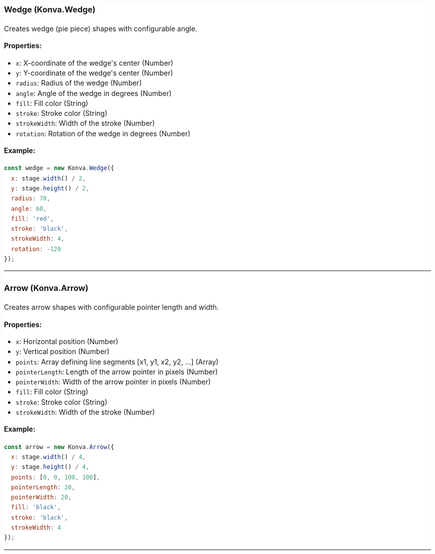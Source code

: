 
### Wedge (Konva.Wedge)
Creates wedge (pie piece) shapes with configurable angle.

**Properties:**
- `x`: X-coordinate of the wedge's center (Number)
- `y`: Y-coordinate of the wedge's center (Number)
- `radius`: Radius of the wedge (Number)
- `angle`: Angle of the wedge in degrees (Number)
- `fill`: Fill color (String)
- `stroke`: Stroke color (String)
- `strokeWidth`: Width of the stroke (Number)
- `rotation`: Rotation of the wedge in degrees (Number)

**Example:**
```javascript
const wedge = new Konva.Wedge({
  x: stage.width() / 2,
  y: stage.height() / 2,
  radius: 70,
  angle: 60,
  fill: 'red',
  stroke: 'black',
  strokeWidth: 4,
  rotation: -120
});
```

---

### Arrow (Konva.Arrow)
Creates arrow shapes with configurable pointer length and width.

**Properties:**
- `x`: Horizontal position (Number)
- `y`: Vertical position (Number)
- `points`: Array defining line segments [x1, y1, x2, y2, ...] (Array<Number>)
- `pointerLength`: Length of the arrow pointer in pixels (Number)
- `pointerWidth`: Width of the arrow pointer in pixels (Number)
- `fill`: Fill color (String)
- `stroke`: Stroke color (String)
- `strokeWidth`: Width of the stroke (Number)

**Example:**
```javascript
const arrow = new Konva.Arrow({
  x: stage.width() / 4,
  y: stage.height() / 4,
  points: [0, 0, 100, 100],
  pointerLength: 20,
  pointerWidth: 20,
  fill: 'black',
  stroke: 'black',
  strokeWidth: 4
});
```

---

[^1]: Konva Tutorials (Home). https://konvajs.org/docs/index.html  
[^2]: Konva Overview. https://konvajs.org/docs/overview.html  
[^3]: Konva API Reference. https://konvajs.org/api/Konva.html  
[^4]: KineticJS (GitHub). https://github.com/ericdrowell/KineticJS  
[^5]: Konva v10 Full Build (CDN). https://unpkg.com/konva@10/konva.js  
[^6]: Konva v10 Minified Build (CDN). https://unpkg.com/konva@10/konva.min.js  
[^7]: Stack Overflow: Konva Tag. https://stackoverflow.com/questions/tagged/konva  
[^8]: Konva Discord. https://discord.gg/8FqZwVT  
[^9]: Anton Lavrov Twitter. https://twitter.com/lavrton  
[^10]: Konva GitHub Issues. https://github.com/konvajs/konva/issues  
[^11]: Styling: Fill. https://konvajs.org/docs/styling/Fill.html  
[^12]: Events: Binding Events. https://konvajs.org/docs/events/Binding_Events.html  
[^13]: Drag and Drop. https://konvajs.org/docs/drag_and_drop/Drag_and_Drop.html  
[^14]: Shapes: Rect. https://konvajs.org/docs/shapes/Rect.html  
[^15]: Shapes: Circle. https://konvajs.org/docs/shapes/Circle.html  
[^16]: Shapes: Line. https://konvajs.org/docs/shapes/Line.html  
[^17]: Shapes: Image. https://konvajs.org/docs/shapes/Image.html  
[^18]: Shapes: Text. https://konvajs.org/docs/shapes/Text.html  
[^19]: Select and Transform: Basic Demo. https://konvajs.org/docs/select_and_transform/Basic_demo.html  
[^20]: Clipping: Clipping Function. https://konvajs.org/docs/clipping/Clipping_Function.html  
[^21]: Groups and Layers: Change Containers (moveTo). https://konvajs.org/docs/groups_and_layers/Change_Containers.html  
[^22]: Filters: Blur. https://konvajs.org/docs/filters/Blur.html  
[^23]: Animations: Create an Animation. https://konvajs.org/docs/animations/Create_an_Animation.html  
[^24]: Tweens: All Controls. https://konvajs.org/docs/tweens/All_Controls.html  
[^25]: Selectors: Select by Name. https://konvajs.org/docs/selectors/Select_by_Name.html  
[^26]: Data and Serialization: Best Practices. https://konvajs.org/docs/data_and_serialization/Best_Practices.html  
[^27]: React Integration (react-konva). https://konvajs.org/docs/react/index.html  
[^28]: react-konva (GitHub). https://github.com/lavrton/react-konva  
[^29]: Vue Integration (Vue Konva). https://konvajs.org/docs/vue/index.html  
[^30]: Angular Integration (ng2-konva). https://konvajs.org/docs/angular/index.html  
[^31]: Demos (Sandbox). https://konvajs.org/docs/sandbox.html  
[^32]: Node.js Setup. https://konvajs.org/docs/nodejs/nodejs-setup  
[^33]: Posts: Position vs Offset. https://konvajs.org/docs/posts/Position_vs_Offset.html  
[^34]: Svelte Integration (svelte-konva). https://konvajs.org/docs/svelte/index.html  
[^35]: Performance: All Tips. https://konvajs.org/docs/performance/All_Performance_Tips.html  
[^36]: Konva Changelog (GitHub). https://github.com/konvajs/konva/blob/master/CHANGELOG.md  
[^37]: Donate: Support Konva. https://konvajs.org/docs/donate.html  
[^38]: Patreon: lavrton. https://www.patreon.com/lavrton  
[^39]: GitHub Sponsors: lavrton. https://github.com/sponsors/lavrton  
[^40]: Konva (Home). https://konvajs.org/  
[^41]: Polotno SDK. https://polotno.com# Konva.js API Reference: Foundations, Classes, Patterns, and Implementation Blueprint
[^1]: Konva.js API: Konva (main object). https://konvajs.org/api/Konva.html  
[^2]: Konva.js API: Konva.Container. https://konvajs.org/api/Konva.Container.html  
[^3]: Konva.js API: Konva.Node. https://konvajs.org/api/Konva.Node.html  
[^4]: Konva.js API: Konva.Layer. https://konvajs.org/api/Konva.Layer.html  
[^5]: Konva.js API: Konva.Stage. https://konvajs.org/api/Konva.Stage.html  
[^6]: Konva.js API: Konva.Circle. https://konvajs.org/api/Konva.Circle.html  
[^7]: Konva.js API: Konva.Shape. https://konvajs.org/api/Konva.Shape.html  
[^8]: Konva.js API: Konva.Canvas. https://konvajs.org/api/Konva.Canvas.html  
[^9]: Konva.js API: Konva.Rect. https://konvajs.org/api/Konva.Rect.html  
[^10]: Konva.js API: Konva.Ellipse. https://konvajs.org/api/Konva.Ellipse.html  
[^11]: Konva.js API: Konva.Image. https://konvajs.org/api/Konva.Image.html  
[^12]: Konva.js API: Konva.Text. https://konvajs.org/api/Konva.Text.html  
[^13]: Konva.js API: Konva.TextPath. https://konvajs.org/api/Konva.TextPath.html  
[^14]: Konva.js API: Konva.Line. https://konvajs.org/api/Konva.Line.html  
[^15]: Konva.js API: Konva.Arrow. https://konvajs.org/api/Konva.Arrow.html  
[^16]: Konva.js API: Konva.Arc. https://konvajs.org/api/Konva.Arc.html  
[^17]: Konva.js API: Konva.Ring. https://konvajs.org/api/Konva.Ring.html  
[^18]: Konva.js API: Konva.Wedge. https://konvajs.org/api/Konva.Wedge.html  
[^19]: Konva.js API: Konva.RegularPolygon. https://konvajs.org/api/Konva.RegularPolygon.html  
[^20]: Konva.js API: Konva.Star. https://konvajs.org/api/Konva.Star.html  
[^21]: Konva.js API: Konva.Label. https://konvajs.org/api/Konva.Label.html  
[^22]: Konva.js API: Konva.Tag. https://konvajs.org/api/Konva.Tag.html  
[^23]: Konva.js API: Konva.Path. https://konvajs.org/api/Konva.Path.html  
[^24]: Konva.js API: Konva.Sprite. https://konvajs.org/api/Konva.Sprite.html  
[^25]: Konva.js API: Konva.FastLayer. https://konvajs.org/api/Konva.FastLayer.html  
[^26]: Konva.js API: Konva.Context. https://konvajs.org/api/Konva.Context.html  
[^27]: Konva.js API: Konva.Group. https://konvajs.org/api/Konva.Group.html  
[^28]: Konva.js API: Konva.Filters. https://konvajs.org/api/Konva.Filters.html  
[^29]: Konva.js API: Konva.Util. https://konvajs.org/api/Konva.Util.html  
[^30]: Konva.js API: Konva.Easings. https://konvajs.org/api/Konva.Easings.html  
[^31]: Konva.js API: Konva.Transform. https://konvajs.org/api/Konva.Transform.html  
[^40]: Konva.js API: Konva.Animation. https://konvajs.org/api/Konva.Animation.html  
[^41]: Konva site repository: Konva.Transformer page. https://github.com/konvajs/site/tree/new/content/api/Konva.Transformer.mdx# Comprehensive Konva.js Shapes Documentation
